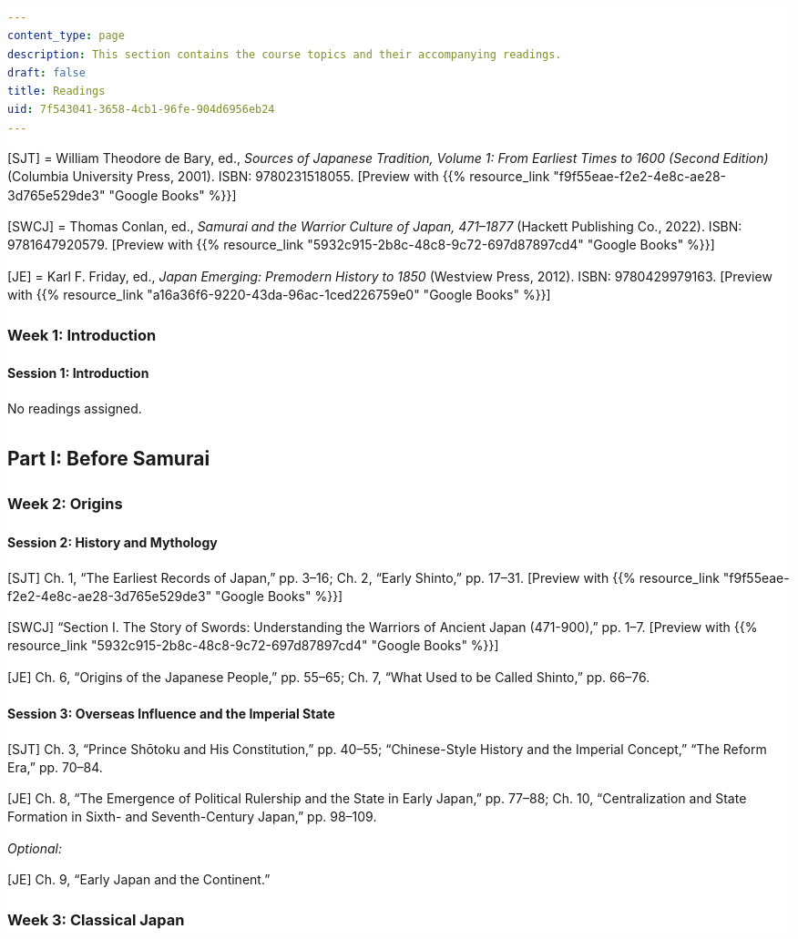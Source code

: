 ```yaml
---
content_type: page
description: This section contains the course topics and their accompanying readings.
draft: false
title: Readings
uid: 7f543041-3658-4cb1-96fe-904d6956eb24
---
```

\[SJT\] = William Theodore de Bary, ed., *Sources of Japanese Tradition, Volume 1: From Earliest Times to 1600 (Second Edition)* (Columbia University Press, 2001). ISBN: 9780231518055. \[Preview with {{% resource_link "f9f55eae-f2e2-4e8c-ae28-3d765e529de3" "Google Books" %}}\]

\[SWCJ\] = Thomas Conlan, ed., *Samurai and the Warrior Culture of Japan, 471–1877* (Hackett Publishing Co., 2022). ISBN: 9781647920579. \[Preview with {{% resource_link "5932c915-2b8c-48c8-9c72-697d87897cd4" "Google Books" %}}\]

\[JE\] = Karl F. Friday, ed., *Japan Emerging: Premodern History to 1850* (Westview Press, 2012). ISBN: 9780429979163. \[Preview with {{% resource_link "a16a36f6-9220-43da-96ac-1ced226759e0" "Google Books" %}}\]

### Week 1: Introduction

#### Session 1: Introduction

No readings assigned.

## Part I: Before Samurai

### Week 2: Origins

#### Session 2: History and Mythology

\[SJT\] Ch. 1, “The Earliest Records of Japan,” pp. 3–16; Ch. 2, “Early Shinto,” pp. 17–31. \[Preview with {{% resource_link "f9f55eae-f2e2-4e8c-ae28-3d765e529de3" "Google Books" %}}\]

\[SWCJ\] “Section I. The Story of Swords: Understanding the Warriors of Ancient Japan (471-900),” pp. 1–7. \[Preview with {{% resource_link "5932c915-2b8c-48c8-9c72-697d87897cd4" "Google Books" %}}\]

\[JE\] Ch. 6, “Origins of the Japanese People,” pp. 55–65; Ch. 7, “What Used to be Called Shinto,” pp. 66–76. 

#### Session 3: Overseas Influence and the Imperial State

\[SJT\] Ch. 3, “Prince Shōtoku and His Constitution,” pp. 40–55; “Chinese-Style History and the Imperial Concept,” “The Reform Era,” pp. 70–84. 

\[JE\] Ch. 8, “The Emergence of Political Rulership and the State in Early Japan,” pp. 77–88; Ch. 10, “Centralization and State Formation in Sixth- and Seventh-Century Japan,” pp. 98–109.

*Optional:*

\[JE\] Ch. 9, “Early Japan and the Continent.” 

### Week 3: Classical Japan
